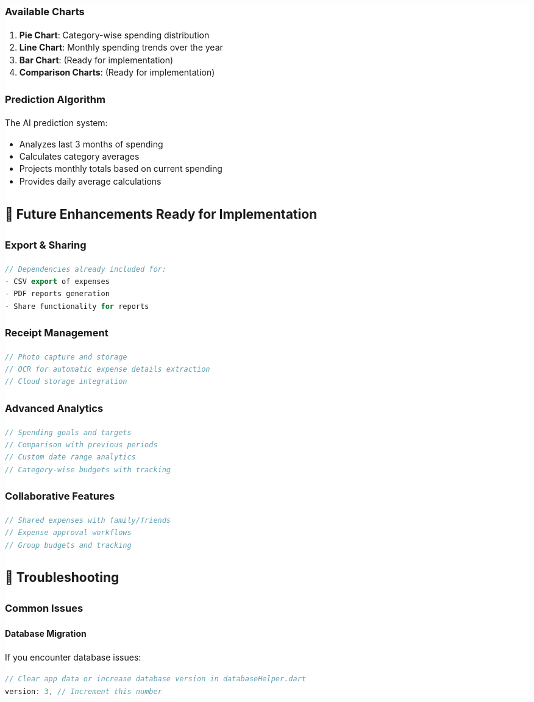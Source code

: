 ### **Available Charts**
1. **Pie Chart**: Category-wise spending distribution
2. **Line Chart**: Monthly spending trends over the year
3. **Bar Chart**: (Ready for implementation)
4. **Comparison Charts**: (Ready for implementation)

### **Prediction Algorithm**
The AI prediction system:
- Analyzes last 3 months of spending
- Calculates category averages
- Projects monthly totals based on current spending
- Provides daily average calculations

## 🚀 Future Enhancements Ready for Implementation

### **Export & Sharing**
```dart
// Dependencies already included for:
- CSV export of expenses
- PDF reports generation
- Share functionality for reports
```

### **Receipt Management**
```dart
// Photo capture and storage
// OCR for automatic expense details extraction
// Cloud storage integration
```

### **Advanced Analytics**
```dart
// Spending goals and targets
// Comparison with previous periods
// Custom date range analytics
// Category-wise budgets with tracking
```

### **Collaborative Features**
```dart
// Shared expenses with family/friends
// Expense approval workflows
// Group budgets and tracking
```

## 🐛 Troubleshooting

### **Common Issues**

#### **Database Migration**
If you encounter database issues:
```dart
// Clear app data or increase database version in databaseHelper.dart
version: 3, // Increment this number
```
